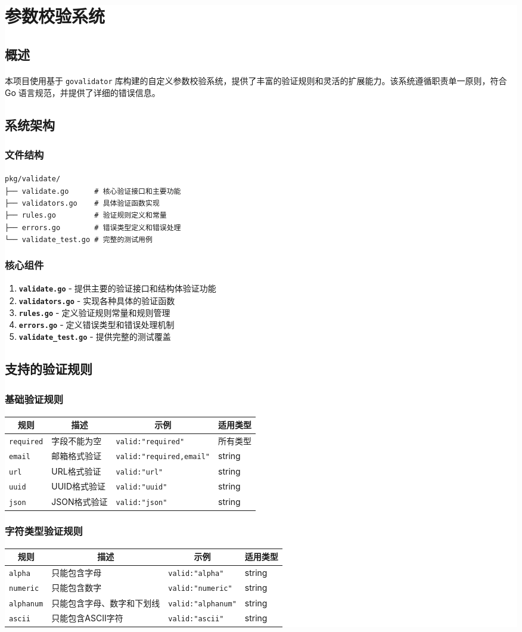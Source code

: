 # 参数校验系统

## 概述

本项目使用基于 `govalidator` 库构建的自定义参数校验系统，提供了丰富的验证规则和灵活的扩展能力。该系统遵循职责单一原则，符合 Go 语言规范，并提供了详细的错误信息。

## 系统架构

### 文件结构

```
pkg/validate/
├── validate.go      # 核心验证接口和主要功能
├── validators.go    # 具体验证函数实现
├── rules.go         # 验证规则定义和常量
├── errors.go        # 错误类型定义和错误处理
└── validate_test.go # 完整的测试用例
```

### 核心组件

1. **`validate.go`** - 提供主要的验证接口和结构体验证功能
2. **`validators.go`** - 实现各种具体的验证函数
3. **`rules.go`** - 定义验证规则常量和规则管理
4. **`errors.go`** - 定义错误类型和错误处理机制
5. **`validate_test.go`** - 提供完整的测试覆盖

## 支持的验证规则

### 基础验证规则

| 规则 | 描述 | 示例 | 适用类型 |
|------|------|------|----------|
| `required` | 字段不能为空 | `valid:"required"` | 所有类型 |
| `email` | 邮箱格式验证 | `valid:"required,email"` | string |
| `url` | URL格式验证 | `valid:"url"` | string |
| `uuid` | UUID格式验证 | `valid:"uuid"` | string |
| `json` | JSON格式验证 | `valid:"json"` | string |

### 字符类型验证规则

| 规则 | 描述 | 示例 | 适用类型 |
|------|------|------|----------|
| `alpha` | 只能包含字母 | `valid:"alpha"` | string |
| `numeric` | 只能包含数字 | `valid:"numeric"` | string |
| `alphanum` | 只能包含字母、数字和下划线 | `valid:"alphanum"` | string |
| `ascii` | 只能包含ASCII字符 | `valid:"ascii"` | string |
